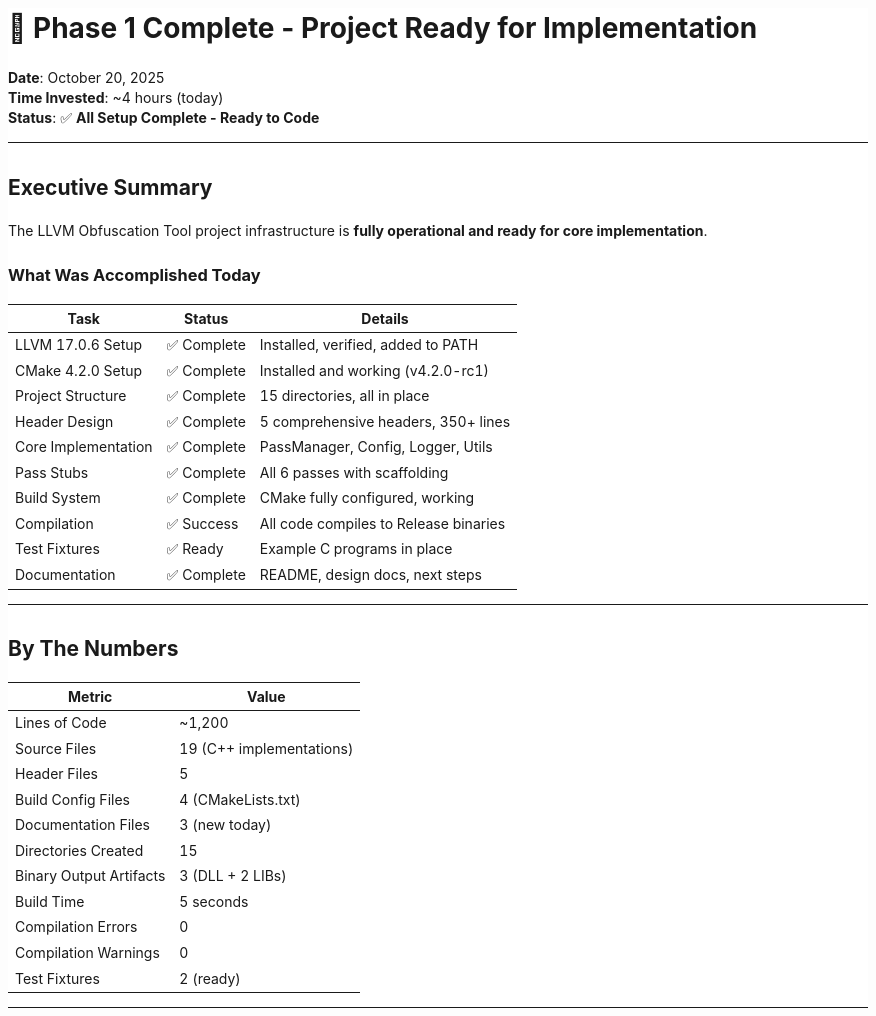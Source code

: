 # 🎉 Phase 1 Complete - Project Ready for Implementation

**Date**: October 20, 2025  
**Time Invested**: ~4 hours (today)  
**Status**: ✅ **All Setup Complete - Ready to Code**

---

## Executive Summary

The LLVM Obfuscation Tool project infrastructure is **fully operational and ready for core implementation**. 

### What Was Accomplished Today

| Task | Status | Details |
|------|--------|---------|
| LLVM 17.0.6 Setup | ✅ Complete | Installed, verified, added to PATH |
| CMake 4.2.0 Setup | ✅ Complete | Installed and working (v4.2.0-rc1) |
| Project Structure | ✅ Complete | 15 directories, all in place |
| Header Design | ✅ Complete | 5 comprehensive headers, 350+ lines |
| Core Implementation | ✅ Complete | PassManager, Config, Logger, Utils |
| Pass Stubs | ✅ Complete | All 6 passes with scaffolding |
| Build System | ✅ Complete | CMake fully configured, working |
| Compilation | ✅ Success | All code compiles to Release binaries |
| Test Fixtures | ✅ Ready | Example C programs in place |
| Documentation | ✅ Complete | README, design docs, next steps |

---

## By The Numbers

| Metric | Value |
|--------|-------|
| Lines of Code | ~1,200 |
| Source Files | 19 (C++ implementations) |
| Header Files | 5 |
| Build Config Files | 4 (CMakeLists.txt) |
| Documentation Files | 3 (new today) |
| Directories Created | 15 |
| Binary Output Artifacts | 3 (DLL + 2 LIBs) |
| Build Time | 5 seconds |
| Compilation Errors | 0 |
| Compilation Warnings | 0 |
| Test Fixtures | 2 (ready) |

---